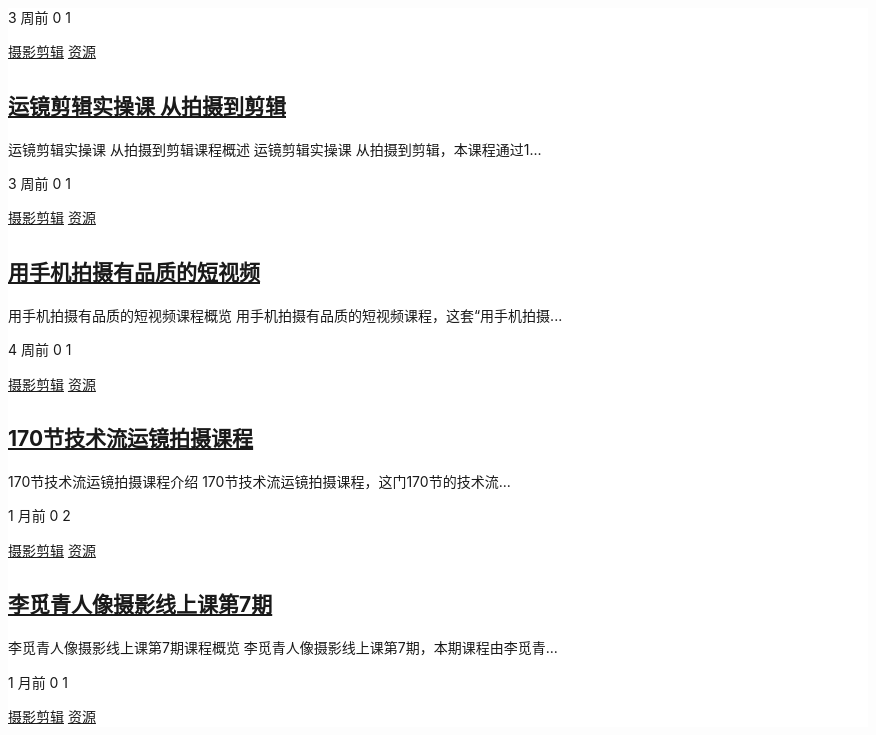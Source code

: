 3 周前
0
1

[摄影剪辑](https://www.ahhhhfs.com/recourse/%e6%91%84%e5%bd%b1%e5%89%aa%e8%be%91/) [资源](https://www.ahhhhfs.com/recourse/)

## [运镜剪辑实操课 从拍摄到剪辑](https://www.ahhhhfs.com/74172/ "运镜剪辑实操课 从拍摄到剪辑")

运镜剪辑实操课 从拍摄到剪辑课程概述 运镜剪辑实操课 从拍摄到剪辑，本课程通过1...

3 周前
0
1

[摄影剪辑](https://www.ahhhhfs.com/recourse/%e6%91%84%e5%bd%b1%e5%89%aa%e8%be%91/) [资源](https://www.ahhhhfs.com/recourse/)

## [用手机拍摄有品质的短视频](https://www.ahhhhfs.com/73890/ "用手机拍摄有品质的短视频")

用手机拍摄有品质的短视频课程概览 用手机拍摄有品质的短视频课程，这套“用手机拍摄...

4 周前
0
1

[摄影剪辑](https://www.ahhhhfs.com/recourse/%e6%91%84%e5%bd%b1%e5%89%aa%e8%be%91/) [资源](https://www.ahhhhfs.com/recourse/)

## [170节技术流运镜拍摄课程](https://www.ahhhhfs.com/73727/ "170节技术流运镜拍摄课程")

170节技术流运镜拍摄课程介绍 170节技术流运镜拍摄课程，这门170节的技术流...

1 月前
0
2

[摄影剪辑](https://www.ahhhhfs.com/recourse/%e6%91%84%e5%bd%b1%e5%89%aa%e8%be%91/) [资源](https://www.ahhhhfs.com/recourse/)

## [李觅青人像摄影线上课第7期](https://www.ahhhhfs.com/73589/ "李觅青人像摄影线上课第7期")

李觅青人像摄影线上课第7期课程概览 李觅青人像摄影线上课第7期，本期课程由李觅青...

1 月前
0
1

[摄影剪辑](https://www.ahhhhfs.com/recourse/%e6%91%84%e5%bd%b1%e5%89%aa%e8%be%91/) [资源](https://www.ahhhhfs.com/recourse/)
